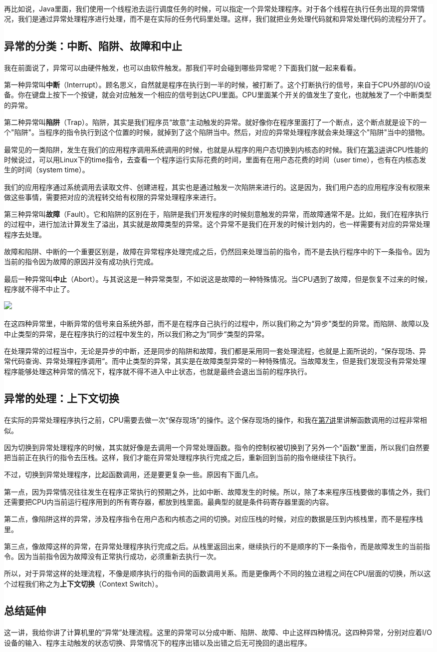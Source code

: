 再比如说，Java里面，我们使用一个线程池去运行调度任务的时候，可以指定一个异常处理程序。对于各个线程在执行任务出现的异常情况，我们是通过异常处理程序进行处理，而不是在实际的任务代码里处理。这样，我们就把业务处理代码就和异常处理代码的流程分开了。

## 异常的分类：中断、陷阱、故障和中止

我在前面说了，异常可以由硬件触发，也可以由软件触发。那我们平时会碰到哪些异常呢？下面我们就一起来看看。

第一种异常叫**中断**（Interrupt）。顾名思义，自然就是程序在执行到一半的时候，被打断了。这个打断执行的信号，来自于CPU外部的I/O设备。你在键盘上按下一个按键，就会对应触发一个相应的信号到达CPU里面。CPU里面某个开关的值发生了变化，也就触发了一个中断类型的异常。

第二种异常叫**陷阱**（Trap）。陷阱，其实是我们程序员“故意“主动触发的异常。就好像你在程序里面打了一个断点，这个断点就是设下的一个"陷阱"。当程序的指令执行到这个位置的时候，就掉到了这个陷阱当中。然后，对应的异常处理程序就会来处理这个"陷阱"当中的猎物。

最常见的一类陷阱，发生在我们的应用程序调用系统调用的时候，也就是从程序的用户态切换到内核态的时候。我们在[第3讲](https://time.geekbang.org/column/article/92215)讲CPU性能的时候说过，可以用Linux下的time指令，去查看一个程序运行实际花费的时间，里面有在用户态花费的时间（user time），也有在内核态发生的时间（system time）。

我们的应用程序通过系统调用去读取文件、创建进程，其实也是通过触发一次陷阱来进行的。这是因为，我们用户态的应用程序没有权限来做这些事情，需要把对应的流程转交给有权限的异常处理程序来进行。

第三种异常叫**故障**（Fault）。它和陷阱的区别在于，陷阱是我们开发程序的时候刻意触发的异常，而故障通常不是。比如，我们在程序执行的过程中，进行加法计算发生了溢出，其实就是故障类型的异常。这个异常不是我们在开发的时候计划内的，也一样需要有对应的异常处理程序去处理。

故障和陷阱、中断的一个重要区别是，故障在异常程序处理完成之后，仍然回来处理当前的指令，而不是去执行程序中的下一条指令。因为当前的指令因为故障的原因并没有成功执行完成。

最后一种异常叫**中止**（Abort）。与其说这是一种异常类型，不如说这是故障的一种特殊情况。当CPU遇到了故障，但是恢复不过来的时候，程序就不得不中止了。

![](https://static001.geekbang.org/resource/image/da/a8/da0117e669ebd2bd06c19beaf12d0da8.jpeg?wh=1906%2A856)

在这四种异常里，中断异常的信号来自系统外部，而不是在程序自己执行的过程中，所以我们称之为“异步”类型的异常。而陷阱、故障以及中止类型的异常，是在程序执行的过程中发生的，所以我们称之为“同步“类型的异常。

在处理异常的过程当中，无论是异步的中断，还是同步的陷阱和故障，我们都是采用同一套处理流程，也就是上面所说的，“保存现场、异常代码查询、异常处理程序调用“。而中止类型的异常，其实是在故障类型异常的一种特殊情况。当故障发生，但是我们发现没有异常处理程序能够处理这种异常的情况下，程序就不得不进入中止状态，也就是最终会退出当前的程序执行。

## 异常的处理：上下文切换

在实际的异常处理程序执行之前，CPU需要去做一次“保存现场”的操作。这个保存现场的操作，和我在[第7讲](https://time.geekbang.org/column/article/94427)里讲解函数调用的过程非常相似。

因为切换到异常处理程序的时候，其实就好像是去调用一个异常处理函数。指令的控制权被切换到了另外一个"函数"里面，所以我们自然要把当前正在执行的指令去压栈。这样，我们才能在异常处理程序执行完成之后，重新回到当前的指令继续往下执行。

不过，切换到异常处理程序，比起函数调用，还是要更复杂一些。原因有下面几点。

第一点，因为异常情况往往发生在程序正常执行的预期之外，比如中断、故障发生的时候。所以，除了本来程序压栈要做的事情之外，我们还需要把CPU内当前运行程序用到的所有寄存器，都放到栈里面。最典型的就是条件码寄存器里面的内容。

第二点，像陷阱这样的异常，涉及程序指令在用户态和内核态之间的切换。对应压栈的时候，对应的数据是压到内核栈里，而不是程序栈里。

第三点，像故障这样的异常，在异常处理程序执行完成之后。从栈里返回出来，继续执行的不是顺序的下一条指令，而是故障发生的当前指令。因为当前指令因为故障没有正常执行成功，必须重新去执行一次。

所以，对于异常这样的处理流程，不像是顺序执行的指令间的函数调用关系。而是更像两个不同的独立进程之间在CPU层面的切换，所以这个过程我们称之为**上下文切换**（Context Switch）。

## 总结延伸

这一讲，我给你讲了计算机里的“异常”处理流程。这里的异常可以分成中断、陷阱、故障、中止这样四种情况。这四种异常，分别对应着I/O设备的输入、程序主动触发的状态切换、异常情况下的程序出错以及出错之后无可挽回的退出程序。
